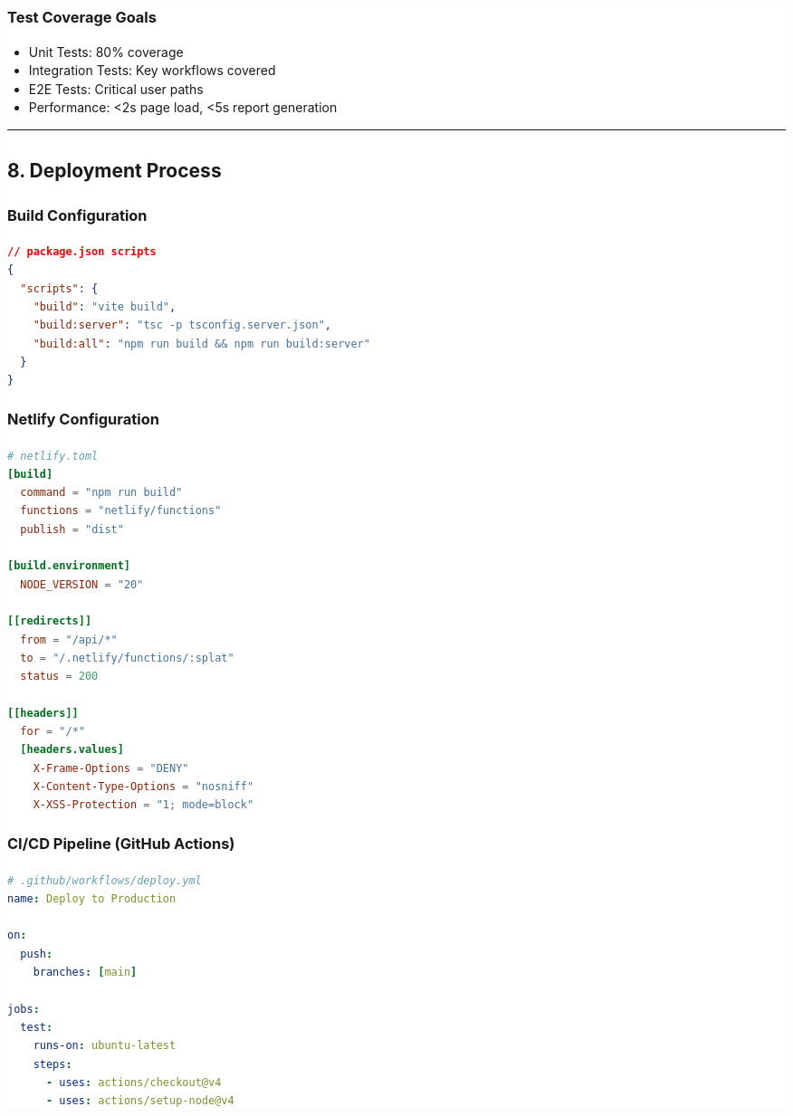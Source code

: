 ### Test Coverage Goals
- Unit Tests: 80% coverage
- Integration Tests: Key workflows covered
- E2E Tests: Critical user paths
- Performance: <2s page load, <5s report generation

---

## 8. Deployment Process

### Build Configuration

```json
// package.json scripts
{
  "scripts": {
    "build": "vite build",
    "build:server": "tsc -p tsconfig.server.json",
    "build:all": "npm run build && npm run build:server"
  }
}
```

### Netlify Configuration

```toml
# netlify.toml
[build]
  command = "npm run build"
  functions = "netlify/functions"
  publish = "dist"

[build.environment]
  NODE_VERSION = "20"

[[redirects]]
  from = "/api/*"
  to = "/.netlify/functions/:splat"
  status = 200

[[headers]]
  for = "/*"
  [headers.values]
    X-Frame-Options = "DENY"
    X-Content-Type-Options = "nosniff"
    X-XSS-Protection = "1; mode=block"
```

### CI/CD Pipeline (GitHub Actions)

```yaml
# .github/workflows/deploy.yml
name: Deploy to Production

on:
  push:
    branches: [main]

jobs:
  test:
    runs-on: ubuntu-latest
    steps:
      - uses: actions/checkout@v4
      - uses: actions/setup-node@v4
```